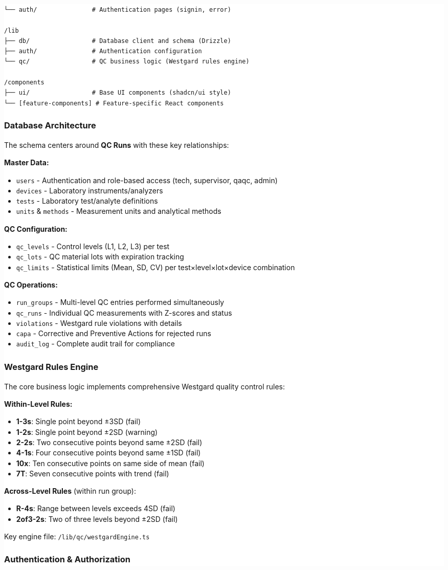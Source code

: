 ```
└── auth/               # Authentication pages (signin, error)

/lib
├── db/                 # Database client and schema (Drizzle)
├── auth/               # Authentication configuration
└── qc/                 # QC business logic (Westgard rules engine)

/components
├── ui/                 # Base UI components (shadcn/ui style)
└── [feature-components] # Feature-specific React components
```

### Database Architecture
The schema centers around **QC Runs** with these key relationships:

**Master Data:**
- `users` - Authentication and role-based access (tech, supervisor, qaqc, admin)
- `devices` - Laboratory instruments/analyzers
- `tests` - Laboratory test/analyte definitions
- `units` & `methods` - Measurement units and analytical methods

**QC Configuration:**
- `qc_levels` - Control levels (L1, L2, L3) per test
- `qc_lots` - QC material lots with expiration tracking
- `qc_limits` - Statistical limits (Mean, SD, CV) per test×level×lot×device combination

**QC Operations:**
- `run_groups` - Multi-level QC entries performed simultaneously
- `qc_runs` - Individual QC measurements with Z-scores and status
- `violations` - Westgard rule violations with details
- `capa` - Corrective and Preventive Actions for rejected runs
- `audit_log` - Complete audit trail for compliance

### Westgard Rules Engine

The core business logic implements comprehensive Westgard quality control rules:

**Within-Level Rules:**
- **1-3s**: Single point beyond ±3SD (fail)
- **1-2s**: Single point beyond ±2SD (warning)
- **2-2s**: Two consecutive points beyond same ±2SD (fail)
- **4-1s**: Four consecutive points beyond same ±1SD (fail)
- **10x**: Ten consecutive points on same side of mean (fail)
- **7T**: Seven consecutive points with trend (fail)

**Across-Level Rules** (within run group):
- **R-4s**: Range between levels exceeds 4SD (fail)
- **2of3-2s**: Two of three levels beyond ±2SD (fail)

Key engine file: `/lib/qc/westgardEngine.ts`

### Authentication & Authorization
